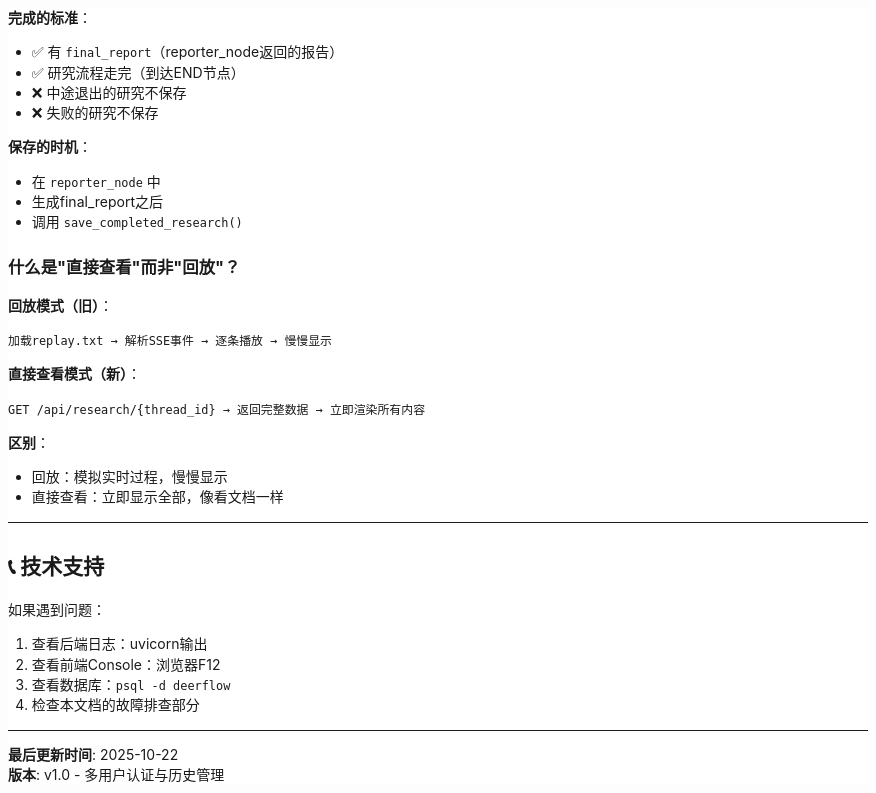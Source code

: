 **完成的标准**：
- ✅ 有 `final_report`（reporter_node返回的报告）
- ✅ 研究流程走完（到达END节点）
- ❌ 中途退出的研究不保存
- ❌ 失败的研究不保存

**保存的时机**：
- 在 `reporter_node` 中
- 生成final_report之后
- 调用 `save_completed_research()`

### 什么是"直接查看"而非"回放"？

**回放模式（旧）**：
```
加载replay.txt → 解析SSE事件 → 逐条播放 → 慢慢显示
```

**直接查看模式（新）**：
```
GET /api/research/{thread_id} → 返回完整数据 → 立即渲染所有内容
```

**区别**：
- 回放：模拟实时过程，慢慢显示
- 直接查看：立即显示全部，像看文档一样

---

## 📞 技术支持

如果遇到问题：
1. 查看后端日志：uvicorn输出
2. 查看前端Console：浏览器F12
3. 查看数据库：`psql -d deerflow`
4. 检查本文档的故障排查部分

---

**最后更新时间**: 2025-10-22  
**版本**: v1.0 - 多用户认证与历史管理

